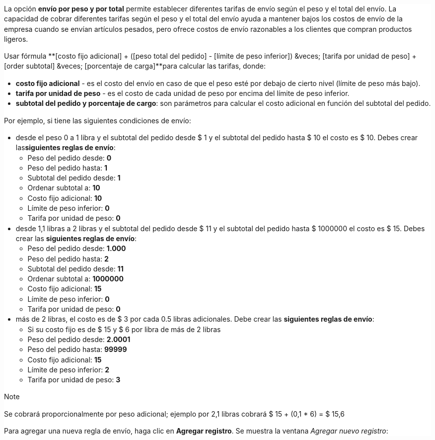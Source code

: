 La opción **envío por peso y por total** permite establecer diferentes tarifas de envío según el peso y el total del envío. La capacidad de cobrar diferentes tarifas según el peso y el total del envío ayuda a mantener bajos los costos de envío de la empresa cuando se envían artículos pesados, pero ofrece costos de envío razonables a los clientes que compran productos ligeros.

Usar fórmula **[costo fijo adicional] + ([peso total del pedido] - [límite de peso inferior]) &veces; [tarifa por unidad de peso] + [order subtotal] &veces; [porcentaje de carga]**para calcular las tarifas, donde:

* **costo fijo adicional** - es el costo del envío en caso de que el peso esté por debajo de cierto nivel (límite de peso más bajo).
* **tarifa por unidad de peso** - es el costo de cada unidad de peso por encima del límite de peso inferior.
* **subtotal del pedido y porcentaje de cargo**: son parámetros para calcular el costo adicional en función del subtotal del pedido.

Por ejemplo, si tiene las siguientes condiciones de envío:

* desde el peso 0 a 1 libra y el subtotal del pedido desde $ 1 y el subtotal del pedido hasta $ 10 el costo es $ 10. Debes crear las**siguientes reglas de envío**:
  * Peso del pedido desde: **0**
  * Peso del pedido hasta: **1**
  * Subtotal del pedido desde: **1**
  * Ordenar subtotal a: **10**
  * Costo fijo adicional: **10**
  * Límite de peso inferior: **0**
  * Tarifa por unidad de peso: **0**
* desde 1,1 libras a 2 libras y el subtotal del pedido desde $ 11 y el subtotal del pedido hasta $ 1000000 el costo es $ 15. Debes crear las **siguientes reglas de envío**:
  * Peso del pedido desde: **1.000**
  * Peso del pedido hasta: **2**
  * Subtotal del pedido desde: **11**
  * Ordenar subtotal a: **1000000**
  * Costo fijo adicional: **15**
  * Límite de peso inferior: **0**
  * Tarifa por unidad de peso: **0**
* más de 2 libras, el costo es de $ 3 por cada 0.5 libras adicionales. Debe crear las **siguientes reglas de envío**:
  * Si su costo fijo es de $ 15 y $ 6 por libra de más de 2 libras
  * Peso del pedido desde: **2.0001**
  * Peso del pedido hasta: **99999**
  * Costo fijo adicional: **15**
  * Límite de peso inferior: **2**
  * Tarifa por unidad de peso: **3**
  
> [!NOTE]
>
> Se cobrará proporcionalmente por peso adicional;
> ejemplo por 2,1 libras cobrará $ 15 + (0,1 * 6) = $ 15,6

Para agregar una nueva regla de envío, haga clic en **Agregar registro**. Se muestra la ventana *Agregar nuevo registro*:
